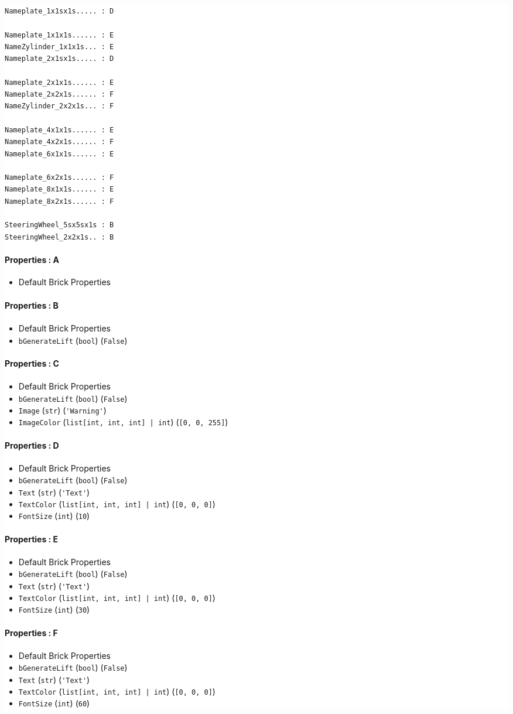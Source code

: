 ```
Nameplate_1x1sx1s..... : D

Nameplate_1x1x1s...... : E
NameZylinder_1x1x1s... : E
Nameplate_2x1sx1s..... : D

Nameplate_2x1x1s...... : E
Nameplate_2x2x1s...... : F
NameZylinder_2x2x1s... : F

Nameplate_4x1x1s...... : E
Nameplate_4x2x1s...... : F
Nameplate_6x1x1s...... : E

Nameplate_6x2x1s...... : F
Nameplate_8x1x1s...... : E
Nameplate_8x2x1s...... : F

SteeringWheel_5sx5sx1s : B
SteeringWheel_2x2x1s.. : B
```

#### Properties : A
- Default Brick Properties

#### Properties : B
- Default Brick Properties
- `bGenerateLift` (`bool`) (`False`)

#### Properties : C
- Default Brick Properties
- `bGenerateLift` (`bool`) (`False`)
- `Image` (`str`) (`'Warning'`)
- `ImageColor` (`list[int, int, int] | int`) (`[0, 0, 255]`)

#### Properties : D
- Default Brick Properties
- `bGenerateLift` (`bool`) (`False`)
- `Text` (`str`) (`'Text'`)
- `TextColor` (`list[int, int, int] | int`) (`[0, 0, 0]`)
- `FontSize` (`int`) (`10`)

#### Properties : E
- Default Brick Properties
- `bGenerateLift` (`bool`) (`False`)
- `Text` (`str`) (`'Text'`)
- `TextColor` (`list[int, int, int] | int`) (`[0, 0, 0]`)
- `FontSize` (`int`) (`30`)

#### Properties : F
- Default Brick Properties
- `bGenerateLift` (`bool`) (`False`)
- `Text` (`str`) (`'Text'`)
- `TextColor` (`list[int, int, int] | int`) (`[0, 0, 0]`)
- `FontSize` (`int`) (`60`)
